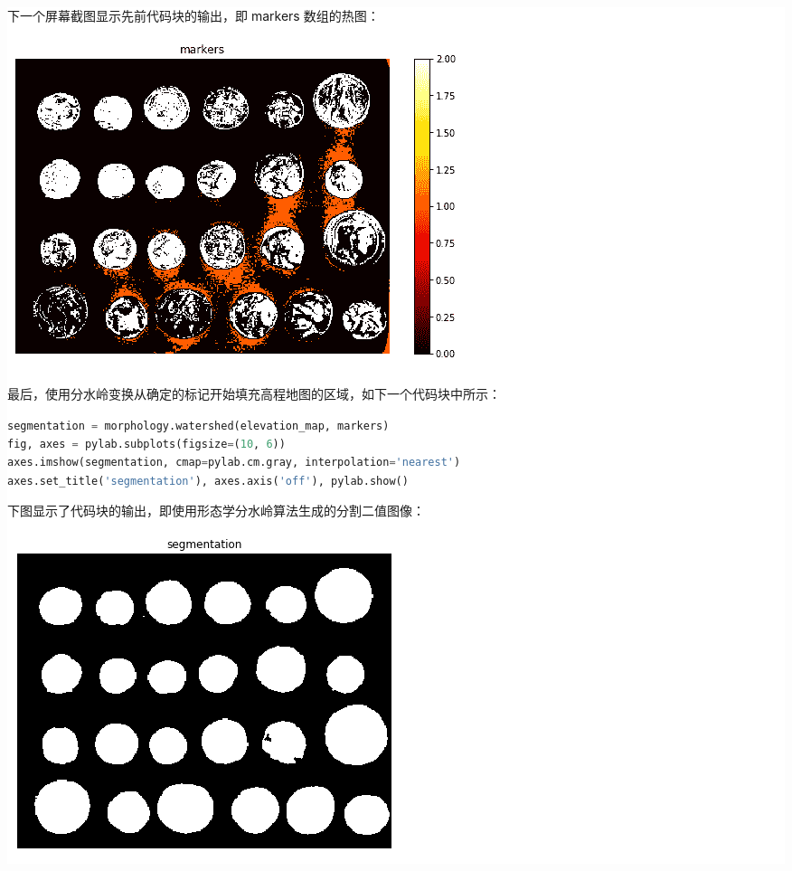 下一个屏幕截图显示先前代码块的输出，即 markers 数组的热图：

![](img/4c51f27d-0964-4b50-bd9f-ac854e1b2233.png)

最后，使用分水岭变换从确定的标记开始填充高程地图的区域，如下一个代码块中所示：

```py
segmentation = morphology.watershed(elevation_map, markers)
fig, axes = pylab.subplots(figsize=(10, 6))
axes.imshow(segmentation, cmap=pylab.cm.gray, interpolation='nearest')
axes.set_title('segmentation'), axes.axis('off'), pylab.show()
```

下图显示了代码块的输出，即使用形态学分水岭算法生成的分割二值图像：

![](img/4ff585e7-1302-4df2-80ef-0d7db1f52f3a.png)
